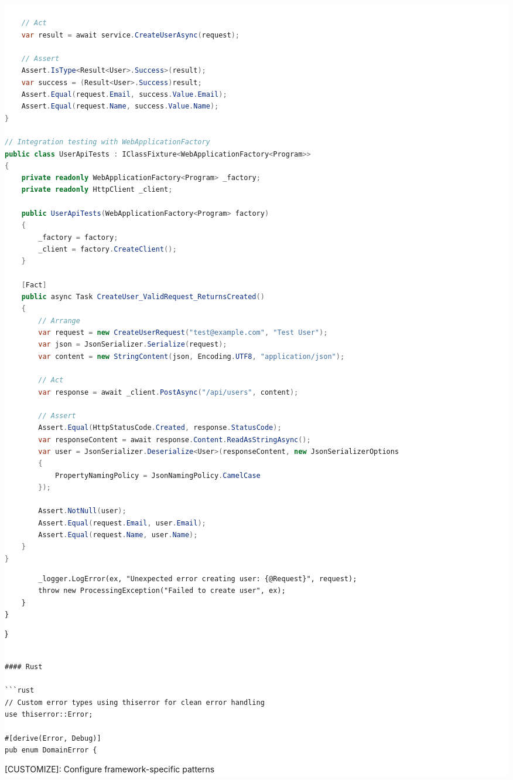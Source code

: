 ```csharp

    // Act
    var result = await service.CreateUserAsync(request);

    // Assert
    Assert.IsType<Result<User>.Success>(result);
    var success = (Result<User>.Success)result;
    Assert.Equal(request.Email, success.Value.Email);
    Assert.Equal(request.Name, success.Value.Name);
}

// Integration testing with WebApplicationFactory
public class UserApiTests : IClassFixture<WebApplicationFactory<Program>>
{
    private readonly WebApplicationFactory<Program> _factory;
    private readonly HttpClient _client;

    public UserApiTests(WebApplicationFactory<Program> factory)
    {
        _factory = factory;
        _client = factory.CreateClient();
    }

    [Fact]
    public async Task CreateUser_ValidRequest_ReturnsCreated()
    {
        // Arrange
        var request = new CreateUserRequest("test@example.com", "Test User");
        var json = JsonSerializer.Serialize(request);
        var content = new StringContent(json, Encoding.UTF8, "application/json");

        // Act
        var response = await _client.PostAsync("/api/users", content);

        // Assert
        Assert.Equal(HttpStatusCode.Created, response.StatusCode);
        var responseContent = await response.Content.ReadAsStringAsync();
        var user = JsonSerializer.Deserialize<User>(responseContent, new JsonSerializerOptions
        {
            PropertyNamingPolicy = JsonNamingPolicy.CamelCase
        });

        Assert.NotNull(user);
        Assert.Equal(request.Email, user.Email);
        Assert.Equal(request.Name, user.Name);
    }
}
```
            _logger.LogError(ex, "Unexpected error creating user: {@Request}", request);
            throw new ProcessingException("Failed to create user", ex);
        }
    }
}
```

#### Rust

```rust
// Custom error types using thiserror for clean error handling
use thiserror::Error;

#[derive(Error, Debug)]
pub enum DomainError {
```

[CUSTOMIZE]: Configure framework-specific patterns